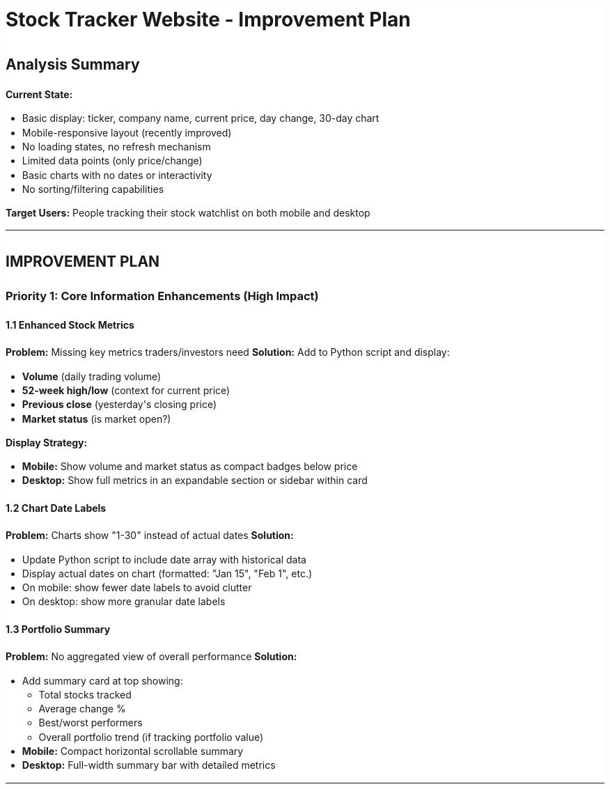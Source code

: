 # Stock Tracker Website - Improvement Plan

## Analysis Summary
**Current State:**
- Basic display: ticker, company name, current price, day change, 30-day chart
- Mobile-responsive layout (recently improved)
- No loading states, no refresh mechanism
- Limited data points (only price/change)
- Basic charts with no dates or interactivity
- No sorting/filtering capabilities

**Target Users:** People tracking their stock watchlist on both mobile and desktop

---

## IMPROVEMENT PLAN

### Priority 1: Core Information Enhancements (High Impact)

#### 1.1 Enhanced Stock Metrics
**Problem:** Missing key metrics traders/investors need
**Solution:** Add to Python script and display:
- **Volume** (daily trading volume)
- **52-week high/low** (context for current price)
- **Previous close** (yesterday's closing price)
- **Market status** (is market open?)

**Display Strategy:**
- **Mobile:** Show volume and market status as compact badges below price
- **Desktop:** Show full metrics in an expandable section or sidebar within card

#### 1.2 Chart Date Labels
**Problem:** Charts show "1-30" instead of actual dates
**Solution:** 
- Update Python script to include date array with historical data
- Display actual dates on chart (formatted: "Jan 15", "Feb 1", etc.)
- On mobile: show fewer date labels to avoid clutter
- On desktop: show more granular date labels

#### 1.3 Portfolio Summary
**Problem:** No aggregated view of overall performance
**Solution:**
- Add summary card at top showing:
  - Total stocks tracked
  - Average change %
  - Best/worst performers
  - Overall portfolio trend (if tracking portfolio value)
- **Mobile:** Compact horizontal scrollable summary
- **Desktop:** Full-width summary bar with detailed metrics

---